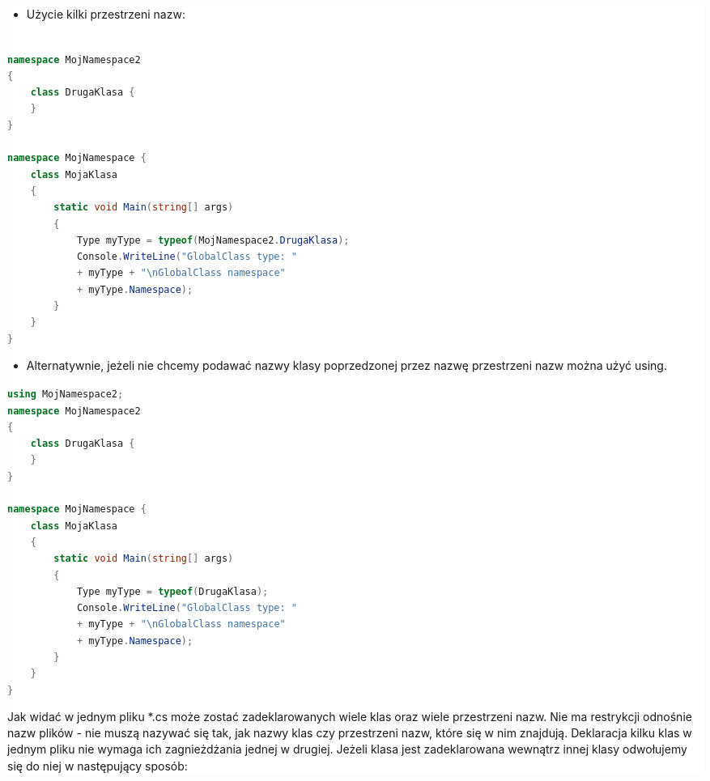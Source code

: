 - Użycie kilki przestrzeni nazw:


```cs

namespace MojNamespace2
{
    class DrugaKlasa {
    }
}

namespace MojNamespace {
    class MojaKlasa
    {
        static void Main(string[] args)
        {
            Type myType = typeof(MojNamespace2.DrugaKlasa);
            Console.WriteLine("GlobalClass type: " 
            + myType + "\nGlobalClass namespace" 
            + myType.Namespace);
        }
    }
}
```

- Alternatywnie, jeżeli nie chcemy podawać nazwy klasy poprzedzonej przez nazwę przestrzeni nazw można użyć using.


```cs
using MojNamespace2;
namespace MojNamespace2
{
    class DrugaKlasa {
    }
}

namespace MojNamespace {
    class MojaKlasa
    {
        static void Main(string[] args)
        {
            Type myType = typeof(DrugaKlasa);
            Console.WriteLine("GlobalClass type: " 
            + myType + "\nGlobalClass namespace" 
            + myType.Namespace);
        }
    }
}
```

Jak widać w jednym pliku *.cs może zostać zadeklarowanych wiele klas oraz wiele przestrzeni nazw. Nie ma restrykcji odnośnie nazw plików - nie muszą nazywać się tak, jak nazwy klas czy przestrzeni nazw, które się w nim znajdują. Deklaracja kilku klas w jednym pliku nie wymaga ich zagnieżdżania jednej w drugiej. Jeżeli klasa jest zadeklarowana wewnątrz innej klasy odwołujemy się do niej w następujący sposób:
